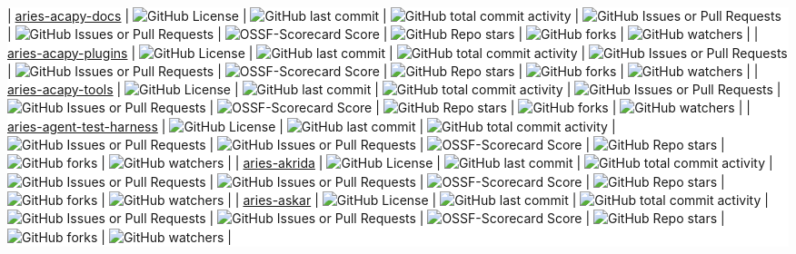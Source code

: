 | [aries-acapy-docs](https://github.com/hyperledger/aries-acapy-docs) | ![GitHub License](https://img.shields.io/github/license/hyperledger/aries-acapy-docs) | ![GitHub last commit](https://img.shields.io/github/last-commit/hyperledger/aries-acapy-docs) | ![GitHub total commit activity](https://img.shields.io/github/commit-activity/t/hyperledger/aries-acapy-docs) | ![GitHub Issues or Pull Requests](https://img.shields.io/github/issues/hyperledger/aries-acapy-docs) | ![GitHub Issues or Pull Requests](https://img.shields.io/github/issues-pr/hyperledger/aries-acapy-docs) | ![OSSF-Scorecard Score](https://img.shields.io/ossf-scorecard/github.com/hyperledger/aries-acapy-docs) | ![GitHub Repo stars](https://img.shields.io/github/stars/hyperledger/aries-acapy-docs) | ![GitHub forks](https://img.shields.io/github/forks/hyperledger/aries-acapy-docs) | ![GitHub watchers](https://img.shields.io/github/watchers/hyperledger/aries-acapy-docs) |
| [aries-acapy-plugins](https://github.com/hyperledger/aries-acapy-plugins) | ![GitHub License](https://img.shields.io/github/license/hyperledger/aries-acapy-plugins) | ![GitHub last commit](https://img.shields.io/github/last-commit/hyperledger/aries-acapy-plugins) | ![GitHub total commit activity](https://img.shields.io/github/commit-activity/t/hyperledger/aries-acapy-plugins) | ![GitHub Issues or Pull Requests](https://img.shields.io/github/issues/hyperledger/aries-acapy-plugins) | ![GitHub Issues or Pull Requests](https://img.shields.io/github/issues-pr/hyperledger/aries-acapy-plugins) | ![OSSF-Scorecard Score](https://img.shields.io/ossf-scorecard/github.com/hyperledger/aries-acapy-plugins) | ![GitHub Repo stars](https://img.shields.io/github/stars/hyperledger/aries-acapy-plugins) | ![GitHub forks](https://img.shields.io/github/forks/hyperledger/aries-acapy-plugins) | ![GitHub watchers](https://img.shields.io/github/watchers/hyperledger/aries-acapy-plugins) |
| [aries-acapy-tools](https://github.com/hyperledger/aries-acapy-tools) | ![GitHub License](https://img.shields.io/github/license/hyperledger/aries-acapy-tools) | ![GitHub last commit](https://img.shields.io/github/last-commit/hyperledger/aries-acapy-tools) | ![GitHub total commit activity](https://img.shields.io/github/commit-activity/t/hyperledger/aries-acapy-tools) | ![GitHub Issues or Pull Requests](https://img.shields.io/github/issues/hyperledger/aries-acapy-tools) | ![GitHub Issues or Pull Requests](https://img.shields.io/github/issues-pr/hyperledger/aries-acapy-tools) | ![OSSF-Scorecard Score](https://img.shields.io/ossf-scorecard/github.com/hyperledger/aries-acapy-tools) | ![GitHub Repo stars](https://img.shields.io/github/stars/hyperledger/aries-acapy-tools) | ![GitHub forks](https://img.shields.io/github/forks/hyperledger/aries-acapy-tools) | ![GitHub watchers](https://img.shields.io/github/watchers/hyperledger/aries-acapy-tools) |
| [aries-agent-test-harness](https://github.com/hyperledger/aries-agent-test-harness) | ![GitHub License](https://img.shields.io/github/license/hyperledger/aries-agent-test-harness) | ![GitHub last commit](https://img.shields.io/github/last-commit/hyperledger/aries-agent-test-harness) | ![GitHub total commit activity](https://img.shields.io/github/commit-activity/t/hyperledger/aries-agent-test-harness) | ![GitHub Issues or Pull Requests](https://img.shields.io/github/issues/hyperledger/aries-agent-test-harness) | ![GitHub Issues or Pull Requests](https://img.shields.io/github/issues-pr/hyperledger/aries-agent-test-harness) | ![OSSF-Scorecard Score](https://img.shields.io/ossf-scorecard/github.com/hyperledger/aries-agent-test-harness) | ![GitHub Repo stars](https://img.shields.io/github/stars/hyperledger/aries-agent-test-harness) | ![GitHub forks](https://img.shields.io/github/forks/hyperledger/aries-agent-test-harness) | ![GitHub watchers](https://img.shields.io/github/watchers/hyperledger/aries-agent-test-harness) |
| [aries-akrida](https://github.com/hyperledger/aries-akrida) | ![GitHub License](https://img.shields.io/github/license/hyperledger/aries-akrida) | ![GitHub last commit](https://img.shields.io/github/last-commit/hyperledger/aries-akrida) | ![GitHub total commit activity](https://img.shields.io/github/commit-activity/t/hyperledger/aries-akrida) | ![GitHub Issues or Pull Requests](https://img.shields.io/github/issues/hyperledger/aries-akrida) | ![GitHub Issues or Pull Requests](https://img.shields.io/github/issues-pr/hyperledger/aries-akrida) | ![OSSF-Scorecard Score](https://img.shields.io/ossf-scorecard/github.com/hyperledger/aries-akrida) | ![GitHub Repo stars](https://img.shields.io/github/stars/hyperledger/aries-akrida) | ![GitHub forks](https://img.shields.io/github/forks/hyperledger/aries-akrida) | ![GitHub watchers](https://img.shields.io/github/watchers/hyperledger/aries-akrida) |
| [aries-askar](https://github.com/hyperledger/aries-askar) | ![GitHub License](https://img.shields.io/github/license/hyperledger/aries-askar) | ![GitHub last commit](https://img.shields.io/github/last-commit/hyperledger/aries-askar) | ![GitHub total commit activity](https://img.shields.io/github/commit-activity/t/hyperledger/aries-askar) | ![GitHub Issues or Pull Requests](https://img.shields.io/github/issues/hyperledger/aries-askar) | ![GitHub Issues or Pull Requests](https://img.shields.io/github/issues-pr/hyperledger/aries-askar) | ![OSSF-Scorecard Score](https://img.shields.io/ossf-scorecard/github.com/hyperledger/aries-askar) | ![GitHub Repo stars](https://img.shields.io/github/stars/hyperledger/aries-askar) | ![GitHub forks](https://img.shields.io/github/forks/hyperledger/aries-askar) | ![GitHub watchers](https://img.shields.io/github/watchers/hyperledger/aries-askar) |